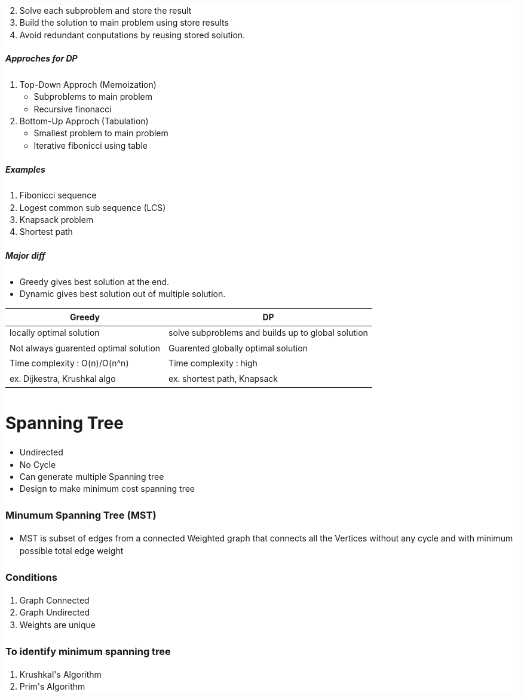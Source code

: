 2. Solve each subproblem and store the result
3. Build the solution to main problem using store results
4. Avoid redundant conputations by reusing stored solution.

##### Approches for DP
1. Top-Down Approch (Memoization)
	- Subproblems to main problem
	- Recursive finonacci
2. Bottom-Up Approch (Tabulation)
	- Smallest problem to main problem
	- Iterative fibonicci using table
	
##### Examples
1. Fibonicci sequence
2. Logest common sub sequence (LCS)
3. Knapsack problem
4. Shortest path 
##### Major diff
- Greedy gives best solution at the end.
- Dynamic gives best solution out of multiple solution.

| Greedy | DP |
|-|-|
| locally optimal solution | solve subproblems and builds up to global solution |
| Not always guarented optimal solution | Guarented globally optimal solution |
| Time complexity : O(n)/O(n^n) | Time complexity : high
| ex. Dijkestra, Krushkal algo | ex. shortest path, Knapsack |

# Spanning Tree
- Undirected
- No Cycle
- Can generate multiple Spanning tree
- Design to make minimum cost spanning tree

### Minumum Spanning Tree (MST)
- MST is subset of edges from a connected Weighted graph that connects all the Vertices without any cycle and with minimum possible total edge weight

### Conditions
1. Graph Connected
2. Graph Undirected
3. Weights are unique

### To identify minimum spanning tree
1. Krushkal's Algorithm
2. Prim's Algorithm
